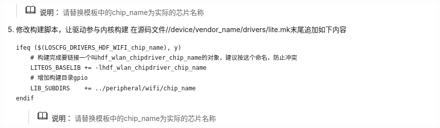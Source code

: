    > ![icon-note.gif](public_sys-resources/icon-note.gif) **说明：**
   > 请替换模板中的chip_name为实际的芯片名称

5. 修改构建脚本，让驱动参与内核构建
   在源码文件//device/vendor_name/drivers/lite.mk末尾追加如下内容

     
   ```
   ifeq ($(LOSCFG_DRIVERS_HDF_WIFI_chip_name), y)
       # 构建完成要链接一个叫hdf_wlan_chipdriver_chip_name的对象，建议按这个命名，防止冲突
       LITEOS_BASELIB += -lhdf_wlan_chipdriver_chip_name
       # 增加构建目录gpio
       LIB_SUBDIRS    += ../peripheral/wifi/chip_name
   endif
   ```

   > ![icon-note.gif](public_sys-resources/icon-note.gif) **说明：**
   > 请替换模板中的chip_name为实际的芯片名称
